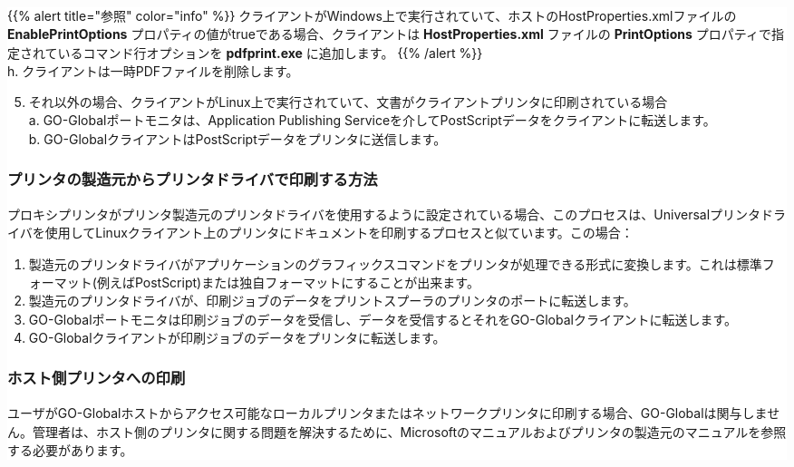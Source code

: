 {{% alert title="参照" color="info" %}}
クライアントがWindows上で実行されていて、ホストのHostProperties.xmlファイルの **EnablePrintOptions** プロパティの値がtrueである場合、クライアントは **HostProperties.xml** ファイルの **PrintOptions** プロパティで指定されているコマンド行オプションを **pdfprint.exe** に追加します。
{{% /alert %}}
<br>
    h. クライアントは一時PDFファイルを削除します。<br> 

5. それ以外の場合、クライアントがLinux上で実行されていて、文書がクライアントプリンタに印刷されている場合<br> 
    a. GO-Globalポートモニタは、Application Publishing Serviceを介してPostScriptデータをクライアントに転送します。<br> 
    b. GO-GlobalクライアントはPostScriptデータをプリンタに送信します。<br> 

### **プリンタの製造元からプリンタドライバで印刷する方法**

プロキシプリンタがプリンタ製造元のプリンタドライバを使用するように設定されている場合、このプロセスは、Universalプリンタドライバを使用してLinuxクライアント上のプリンタにドキュメントを印刷するプロセスと似ています。この場合：

1. 製造元のプリンタドライバがアプリケーションのグラフィックスコマンドをプリンタが処理できる形式に変換します。これは標準フォーマット(例えばPostScript)または独自フォーマットにすることが出来ます。
2. 製造元のプリンタドライバが、印刷ジョブのデータをプリントスプーラのプリンタのポートに転送します。
3. GO-Globalポートモニタは印刷ジョブのデータを受信し、データを受信するとそれをGO-Globalクライアントに転送します。
4. GO-Globalクライアントが印刷ジョブのデータをプリンタに転送します。

### **ホスト側プリンタへの印刷**

ユーザがGO-Globalホストからアクセス可能なローカルプリンタまたはネットワークプリンタに印刷する場合、GO-Globalは関与しません。管理者は、ホスト側のプリンタに関する問題を解決するために、Microsoftのマニュアルおよびプリンタの製造元のマニュアルを参照する必要があります。